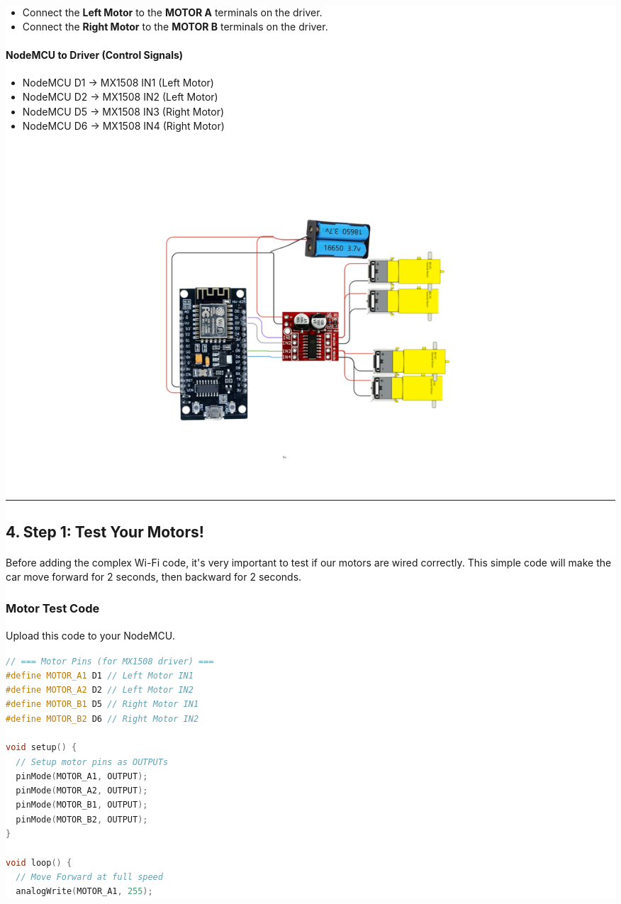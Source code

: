 - Connect the **Left Motor** to the **MOTOR A** terminals on the driver.
- Connect the **Right Motor** to the **MOTOR B** terminals on the driver.

#### NodeMCU to Driver (Control Signals)

- NodeMCU D1 → MX1508 IN1 (Left Motor)
- NodeMCU D2 → MX1508 IN2 (Left Motor)
- NodeMCU D5 → MX1508 IN3 (Right Motor)
- NodeMCU D6 → MX1508 IN4 (Right Motor)

![Wi-Fi Car Circuit Diagram](images/wifi-car.png)

---

## 4. Step 1: Test Your Motors!

Before adding the complex Wi-Fi code, it's very important to test if our motors are wired correctly. This simple code will make the car move forward for 2 seconds, then backward for 2 seconds.

### Motor Test Code

Upload this code to your NodeMCU.

```cpp
// === Motor Pins (for MX1508 driver) ===
#define MOTOR_A1 D1 // Left Motor IN1
#define MOTOR_A2 D2 // Left Motor IN2
#define MOTOR_B1 D5 // Right Motor IN1
#define MOTOR_B2 D6 // Right Motor IN2

void setup() {
  // Setup motor pins as OUTPUTs
  pinMode(MOTOR_A1, OUTPUT);
  pinMode(MOTOR_A2, OUTPUT);
  pinMode(MOTOR_B1, OUTPUT);
  pinMode(MOTOR_B2, OUTPUT);
}

void loop() {
  // Move Forward at full speed
  analogWrite(MOTOR_A1, 255);
```